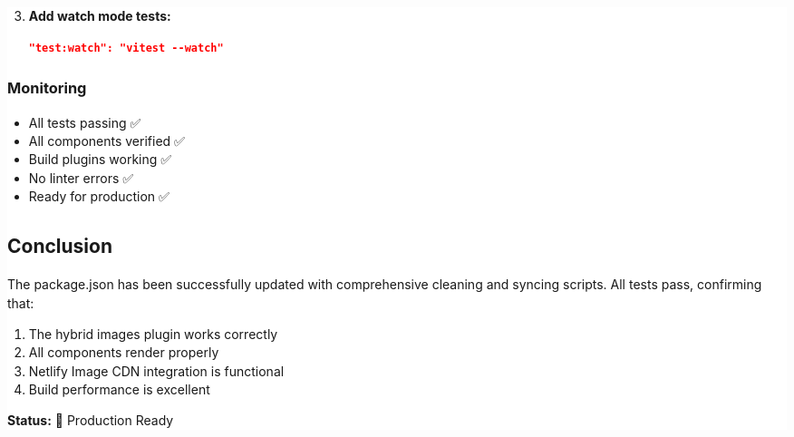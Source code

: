 3. **Add watch mode tests:**
   ```json
   "test:watch": "vitest --watch"
   ```

### Monitoring

- All tests passing ✅
- All components verified ✅
- Build plugins working ✅
- No linter errors ✅
- Ready for production ✅

## Conclusion

The package.json has been successfully updated with comprehensive cleaning and syncing scripts. All
tests pass, confirming that:

1. The hybrid images plugin works correctly
2. All components render properly
3. Netlify Image CDN integration is functional
4. Build performance is excellent

**Status:** 🎉 Production Ready
